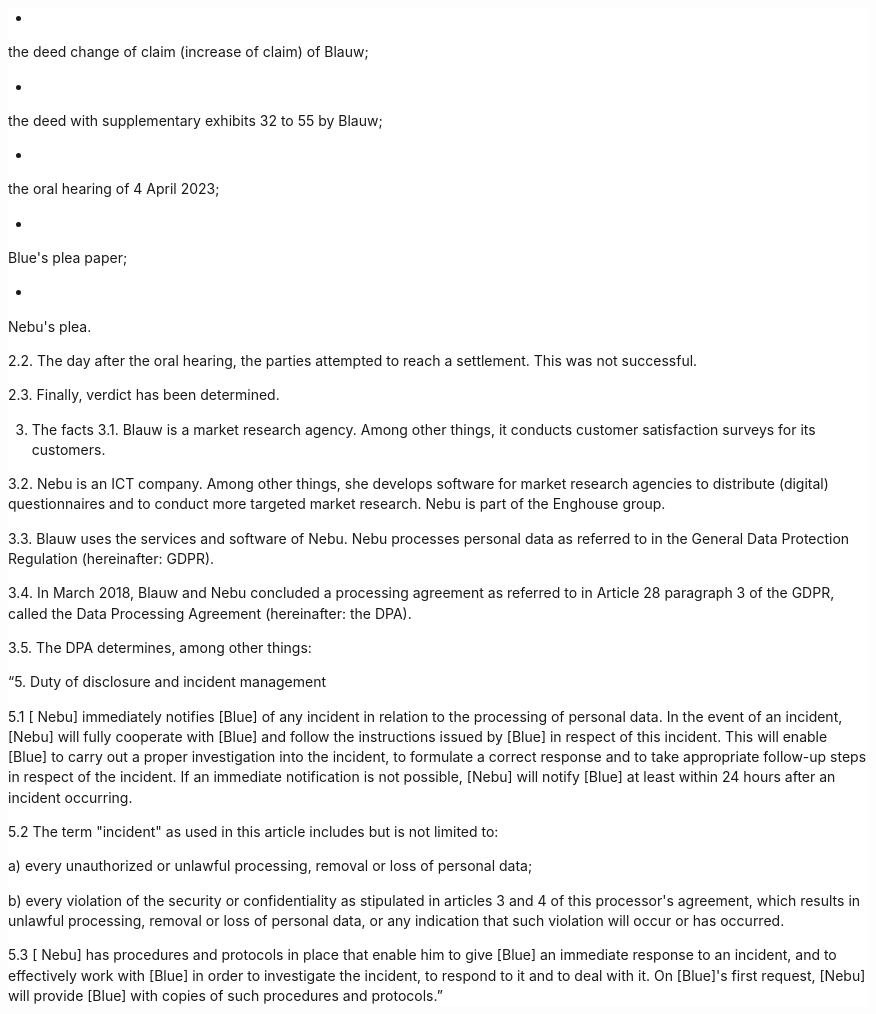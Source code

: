 -
the deed change of claim (increase of claim) of Blauw;

-
the deed with supplementary exhibits 32 to 55 by Blauw;

-
the oral hearing of 4 April 2023;

-
Blue's plea paper;

-
Nebu's plea.

2.2. The day after the oral hearing, the parties attempted to reach a settlement. This was not successful.

2.3. Finally, verdict has been determined.

3. The facts
3.1. Blauw is a market research agency. Among other things, it conducts customer satisfaction surveys for its customers.

3.2. Nebu is an ICT company. Among other things, she develops software for market research agencies to distribute (digital) questionnaires and to conduct more targeted market research. Nebu is part of the Enghouse group.

3.3. Blauw uses the services and software of Nebu. Nebu processes personal data as referred to in the General Data Protection Regulation (hereinafter: GDPR).

3.4. In March 2018, Blauw and Nebu concluded a processing agreement as referred to in Article 28 paragraph 3 of the GDPR, called the Data Processing Agreement (hereinafter: the DPA).

3.5. The DPA determines, among other things:

“5. Duty of disclosure and incident management

5.1 \[
Nebu\] immediately notifies \[Blue\] of any incident in relation to the processing of personal data. In the event of an incident, \[Nebu\] will fully cooperate with \[Blue\] and follow the instructions issued by \[Blue\] in respect of this incident. This will enable \[Blue\] to carry out a proper investigation into the incident, to formulate a correct response and to take appropriate follow-up steps in respect of the incident. If an immediate notification is not possible, \[Nebu\] will notify \[Blue\] at least within 24 hours after an incident occurring.

5.2 The term "incident" as used in this article includes but is not limited to:

a) every unauthorized or unlawful processing, removal or loss of personal data;

b) every violation of the security or confidentiality as stipulated in articles 3 and 4 of this processor's agreement, which results in unlawful processing, removal or loss of personal data, or any indication that such violation will occur or has occurred.

5.3 \[
Nebu\] has procedures and protocols in place that enable him to give \[Blue\] an immediate response to an incident, and to effectively work with \[Blue\] in order to investigate the incident, to respond to it and to deal with it. On \[Blue\]'s first request, \[Nebu\] will provide \[Blue\] with copies of such procedures and protocols.”
